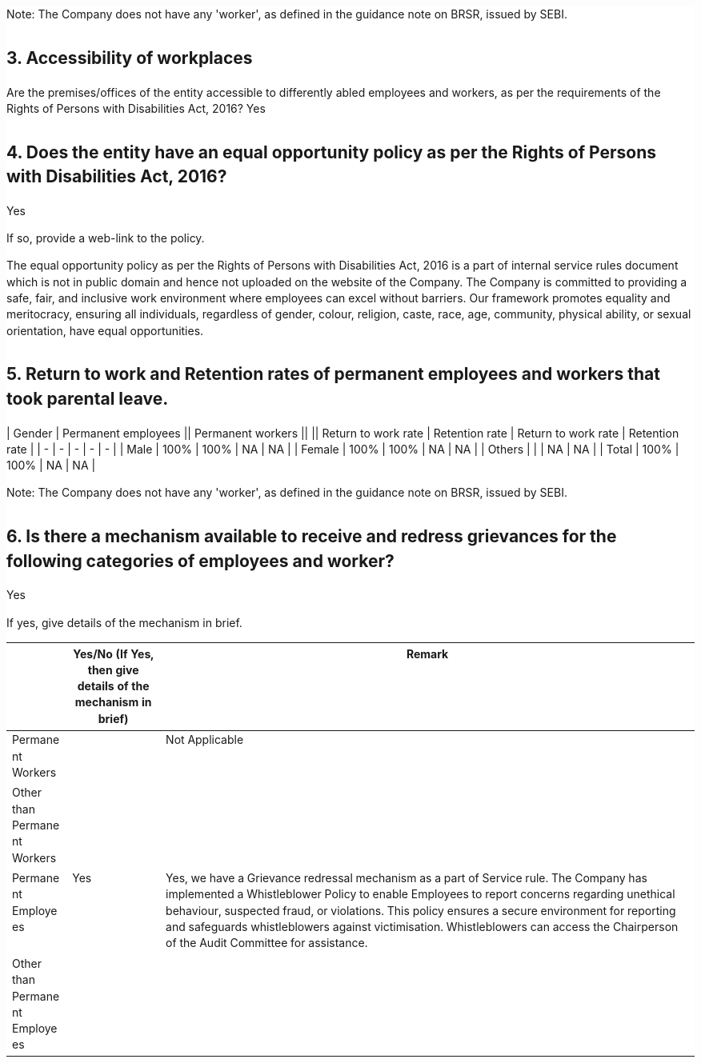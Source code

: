 Note: The Company does not have any 'worker', as defined in the guidance note on BRSR, issued by SEBI.


## 3\. Accessibility of workplaces

Are the premises/offices of the entity accessible to differently abled employees and workers, as per the requirements of the Rights of Persons with Disabilities Act, 2016? Yes


## 4\. Does the entity have an equal opportunity policy as per the Rights of Persons with Disabilities Act, 2016?

Yes

If so, provide a web-link to the policy.

The equal opportunity policy as per the Rights of Persons with Disabilities Act, 2016 is a part of internal service rules document which is not in public domain and hence not uploaded on the website of the Company. The Company is committed to providing a safe, fair, and inclusive work environment where employees can excel without barriers. Our framework promotes equality and meritocracy, ensuring all individuals, regardless of gender, colour, religion, caste, race, age, community, physical ability, or sexual orientation, have equal opportunities.


## 5\. Return to work and Retention rates of permanent employees and workers that took parental leave.

| Gender | Permanent employees || Permanent workers ||
|| Return to work rate | Retention rate | Return to work rate | Retention rate |
| - | - | - | - | - |
| Male | 100% | 100% | NA | NA |
| Female | 100% | 100% | NA | NA |
| Others | | | NA | NA |
| Total | 100% | 100% | NA | NA |

Note: The Company does not have any 'worker', as defined in the guidance note on BRSR, issued by SEBI.


## 6\. Is there a mechanism available to receive and redress grievances for the following categories of employees and worker?

Yes

If yes, give details of the mechanism in brief.

| | Yes/No (If Yes, then give details of the mechanism in brief) | Remark |
| - | - | - |
| Permanent Workers | | Not Applicable |
| Other than Permanent Workers |||
| Permanent Employees | Yes | Yes, we have a Grievance redressal mechanism as a part of Service rule. The Company has implemented a Whistleblower Policy to enable Employees to report concerns regarding unethical behaviour, suspected fraud, or violations. This policy ensures a secure environment for reporting and safeguards whistleblowers against victimisation. Whistleblowers can access the Chairperson of the Audit Committee for assistance. |
| Other than Permanent Employees |||
